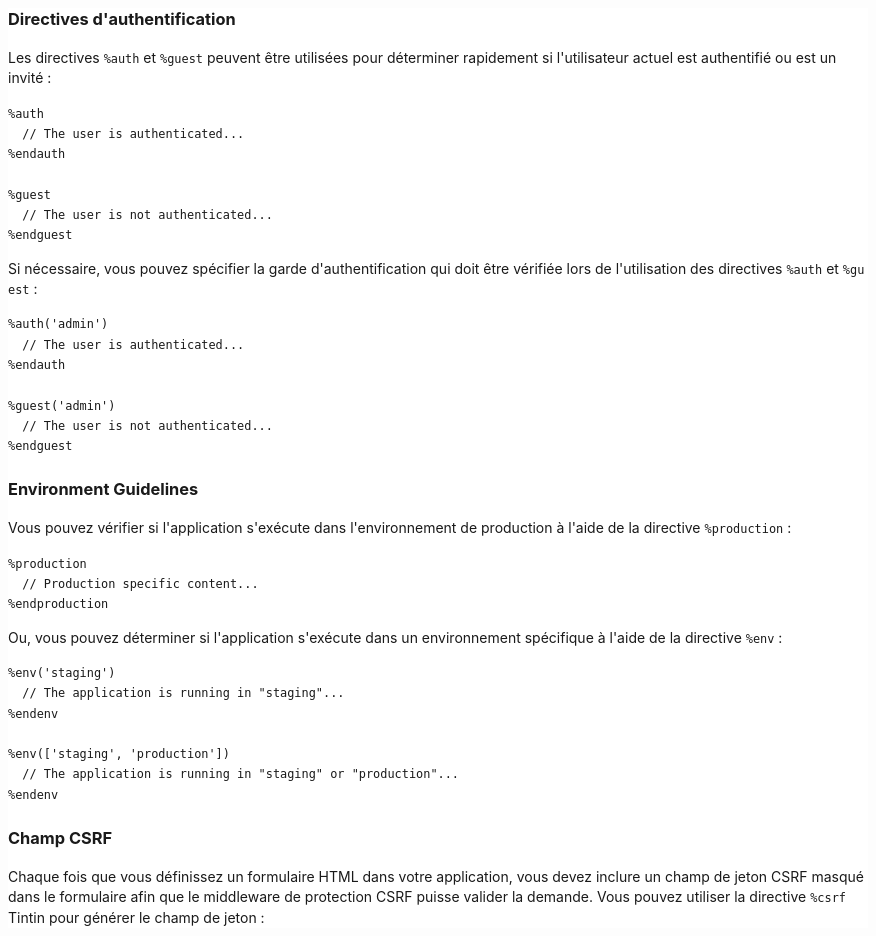 ### Directives d'authentification

Les directives `%auth` et `%guest` peuvent être utilisées pour déterminer rapidement si l'utilisateur actuel est authentifié ou est un invité :

```t
%auth
  // The user is authenticated...
%endauth
 
%guest
  // The user is not authenticated...
%endguest
```

Si nécessaire, vous pouvez spécifier la garde d'authentification qui doit être vérifiée lors de l'utilisation des directives `%auth` et `%guest` :

```t
%auth('admin')
  // The user is authenticated...
%endauth
 
%guest('admin')
  // The user is not authenticated...
%endguest
```

### Environment Guidelines

Vous pouvez vérifier si l'application s'exécute dans l'environnement de production à l'aide de la directive `%production` :

```t
%production
  // Production specific content...
%endproduction
```

Ou, vous pouvez déterminer si l'application s'exécute dans un environnement spécifique à l'aide de la directive `%env` :

```t
%env('staging')
  // The application is running in "staging"...
%endenv

%env(['staging', 'production'])
  // The application is running in "staging" or "production"...
%endenv
```

### Champ CSRF

Chaque fois que vous définissez un formulaire HTML dans votre application, vous devez inclure un champ de jeton CSRF masqué dans le formulaire afin que le middleware de protection CSRF puisse valider la demande. Vous pouvez utiliser la directive `%csrf` Tintin pour générer le champ de jeton :

